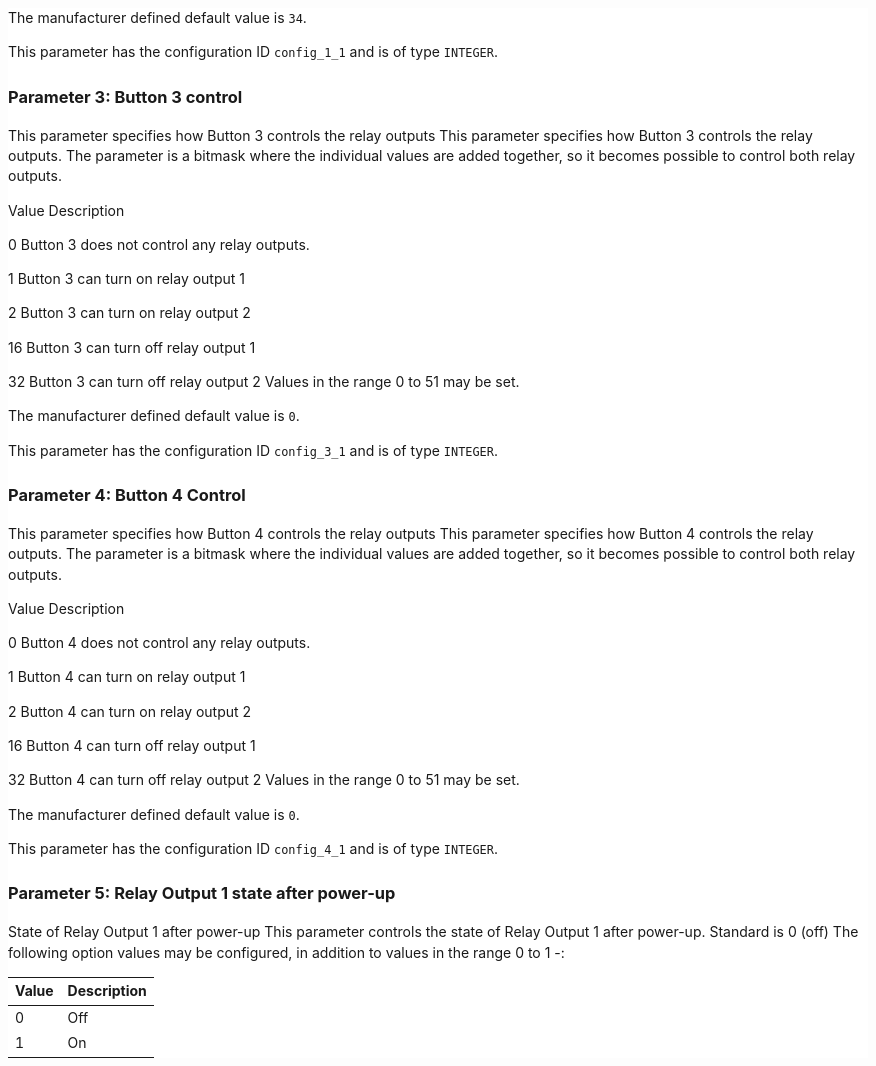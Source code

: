The manufacturer defined default value is ```34```.

This parameter has the configuration ID ```config_1_1``` and is of type ```INTEGER```.


### Parameter 3: Button 3 control

This parameter specifies how Button 3 controls the relay outputs
This parameter specifies how Button 3 controls the relay outputs. The parameter is a bitmask where the individual values are added together, so it becomes possible to control both relay outputs.

Value Description

0 Button 3 does not control any relay outputs.

1 Button 3 can turn on relay output 1

2 Button 3 can turn on relay output 2

16 Button 3 can turn off relay output 1

32 Button 3 can turn off relay output 2
Values in the range 0 to 51 may be set.

The manufacturer defined default value is ```0```.

This parameter has the configuration ID ```config_3_1``` and is of type ```INTEGER```.


### Parameter 4: Button 4 Control

This parameter specifies how Button 4 controls the relay outputs
This parameter specifies how Button 4 controls the relay outputs. The parameter is a bitmask where the individual values are added together, so it becomes possible to control both relay outputs.

Value Description

0 Button 4 does not control any relay outputs.

1 Button 4 can turn on relay output 1

2 Button 4 can turn on relay output 2

16 Button 4 can turn off relay output 1

32 Button 4 can turn off relay output 2
Values in the range 0 to 51 may be set.

The manufacturer defined default value is ```0```.

This parameter has the configuration ID ```config_4_1``` and is of type ```INTEGER```.


### Parameter 5: Relay Output 1  state after power-up

State of Relay Output 1 after power-up
This parameter controls the state of Relay Output 1 after power-up. Standard is 0 (off)
The following option values may be configured, in addition to values in the range 0 to 1 -:

| Value  | Description |
|--------|-------------|
| 0 | Off |
| 1 | On |

